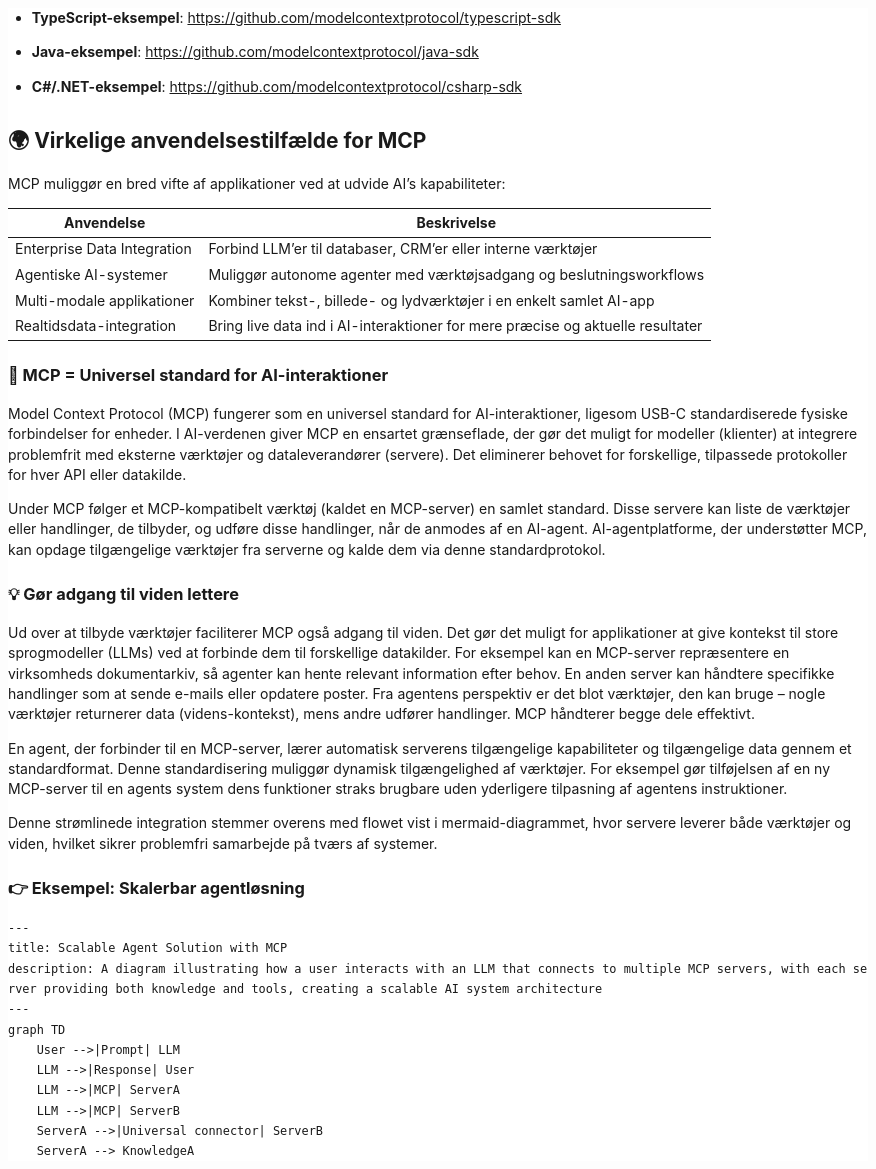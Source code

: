 - **TypeScript-eksempel**: https://github.com/modelcontextprotocol/typescript-sdk

- **Java-eksempel**: https://github.com/modelcontextprotocol/java-sdk

- **C#/.NET-eksempel**: https://github.com/modelcontextprotocol/csharp-sdk

## 🌍 Virkelige anvendelsestilfælde for MCP

MCP muliggør en bred vifte af applikationer ved at udvide AI’s kapabiliteter:

| **Anvendelse**             | **Beskrivelse**                                                                |
|----------------------------|--------------------------------------------------------------------------------|
| Enterprise Data Integration | Forbind LLM’er til databaser, CRM’er eller interne værktøjer                  |
| Agentiske AI-systemer       | Muliggør autonome agenter med værktøjsadgang og beslutningsworkflows          |
| Multi-modale applikationer  | Kombiner tekst-, billede- og lydværktøjer i en enkelt samlet AI-app            |
| Realtidsdata-integration    | Bring live data ind i AI-interaktioner for mere præcise og aktuelle resultater |

### 🧠 MCP = Universel standard for AI-interaktioner

Model Context Protocol (MCP) fungerer som en universel standard for AI-interaktioner, ligesom USB-C standardiserede fysiske forbindelser for enheder. I AI-verdenen giver MCP en ensartet grænseflade, der gør det muligt for modeller (klienter) at integrere problemfrit med eksterne værktøjer og dataleverandører (servere). Det eliminerer behovet for forskellige, tilpassede protokoller for hver API eller datakilde.

Under MCP følger et MCP-kompatibelt værktøj (kaldet en MCP-server) en samlet standard. Disse servere kan liste de værktøjer eller handlinger, de tilbyder, og udføre disse handlinger, når de anmodes af en AI-agent. AI-agentplatforme, der understøtter MCP, kan opdage tilgængelige værktøjer fra serverne og kalde dem via denne standardprotokol.

### 💡 Gør adgang til viden lettere

Ud over at tilbyde værktøjer faciliterer MCP også adgang til viden. Det gør det muligt for applikationer at give kontekst til store sprogmodeller (LLMs) ved at forbinde dem til forskellige datakilder. For eksempel kan en MCP-server repræsentere en virksomheds dokumentarkiv, så agenter kan hente relevant information efter behov. En anden server kan håndtere specifikke handlinger som at sende e-mails eller opdatere poster. Fra agentens perspektiv er det blot værktøjer, den kan bruge – nogle værktøjer returnerer data (videns-kontekst), mens andre udfører handlinger. MCP håndterer begge dele effektivt.

En agent, der forbinder til en MCP-server, lærer automatisk serverens tilgængelige kapabiliteter og tilgængelige data gennem et standardformat. Denne standardisering muliggør dynamisk tilgængelighed af værktøjer. For eksempel gør tilføjelsen af en ny MCP-server til en agents system dens funktioner straks brugbare uden yderligere tilpasning af agentens instruktioner.

Denne strømlinede integration stemmer overens med flowet vist i mermaid-diagrammet, hvor servere leverer både værktøjer og viden, hvilket sikrer problemfri samarbejde på tværs af systemer.

### 👉 Eksempel: Skalerbar agentløsning

```mermaid
---
title: Scalable Agent Solution with MCP
description: A diagram illustrating how a user interacts with an LLM that connects to multiple MCP servers, with each server providing both knowledge and tools, creating a scalable AI system architecture
---
graph TD
    User -->|Prompt| LLM
    LLM -->|Response| User
    LLM -->|MCP| ServerA
    LLM -->|MCP| ServerB
    ServerA -->|Universal connector| ServerB
    ServerA --> KnowledgeA
```